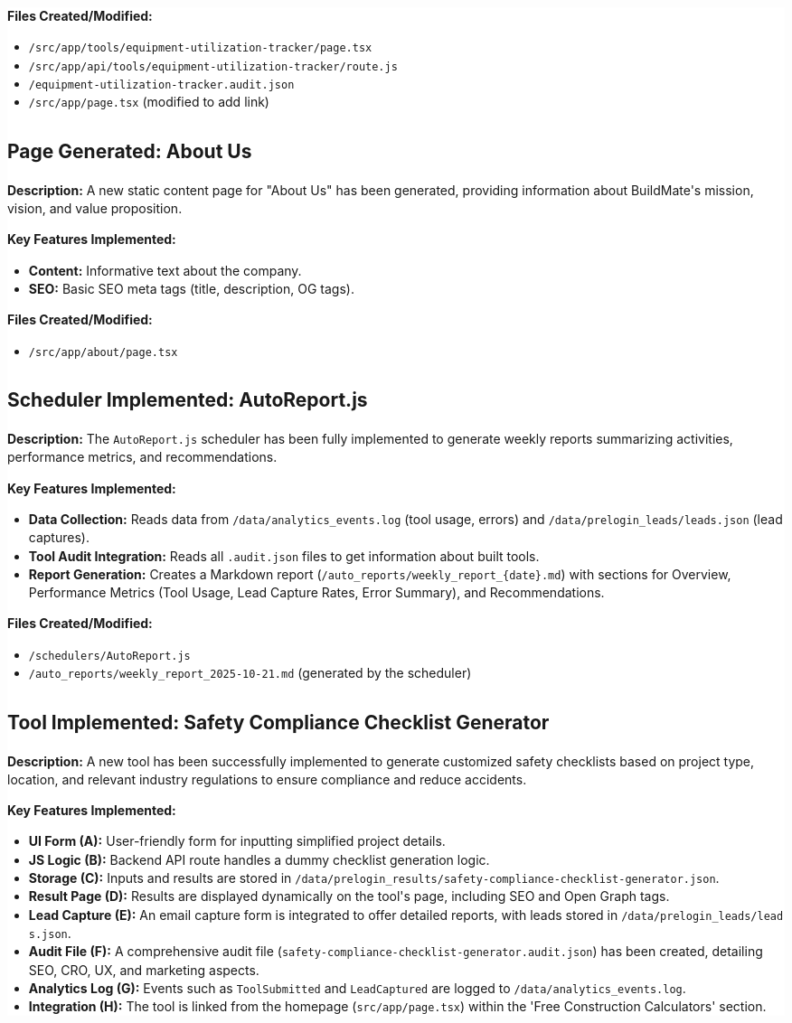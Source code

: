 **Files Created/Modified:**
- `/src/app/tools/equipment-utilization-tracker/page.tsx`
- `/src/app/api/tools/equipment-utilization-tracker/route.js`
- `/equipment-utilization-tracker.audit.json`
- `/src/app/page.tsx` (modified to add link)

## Page Generated: About Us

**Description:** A new static content page for "About Us" has been generated, providing information about BuildMate's mission, vision, and value proposition.

**Key Features Implemented:**
- **Content:** Informative text about the company.
- **SEO:** Basic SEO meta tags (title, description, OG tags).

**Files Created/Modified:**
- `/src/app/about/page.tsx`

## Scheduler Implemented: AutoReport.js

**Description:** The `AutoReport.js` scheduler has been fully implemented to generate weekly reports summarizing activities, performance metrics, and recommendations.

**Key Features Implemented:**
- **Data Collection:** Reads data from `/data/analytics_events.log` (tool usage, errors) and `/data/prelogin_leads/leads.json` (lead captures).
- **Tool Audit Integration:** Reads all `.audit.json` files to get information about built tools.
- **Report Generation:** Creates a Markdown report (`/auto_reports/weekly_report_{date}.md`) with sections for Overview, Performance Metrics (Tool Usage, Lead Capture Rates, Error Summary), and Recommendations.

**Files Created/Modified:**
- `/schedulers/AutoReport.js`
- `/auto_reports/weekly_report_2025-10-21.md` (generated by the scheduler)

## Tool Implemented: Safety Compliance Checklist Generator

**Description:** A new tool has been successfully implemented to generate customized safety checklists based on project type, location, and relevant industry regulations to ensure compliance and reduce accidents.

**Key Features Implemented:**
- **UI Form (A):** User-friendly form for inputting simplified project details.
- **JS Logic (B):** Backend API route handles a dummy checklist generation logic.
- **Storage (C):** Inputs and results are stored in `/data/prelogin_results/safety-compliance-checklist-generator.json`.
- **Result Page (D):** Results are displayed dynamically on the tool's page, including SEO and Open Graph tags.
- **Lead Capture (E):** An email capture form is integrated to offer detailed reports, with leads stored in `/data/prelogin_leads/leads.json`.
- **Audit File (F):** A comprehensive audit file (`safety-compliance-checklist-generator.audit.json`) has been created, detailing SEO, CRO, UX, and marketing aspects.
- **Analytics Log (G):** Events such as `ToolSubmitted` and `LeadCaptured` are logged to `/data/analytics_events.log`.
- **Integration (H):** The tool is linked from the homepage (`src/app/page.tsx`) within the 'Free Construction Calculators' section.
